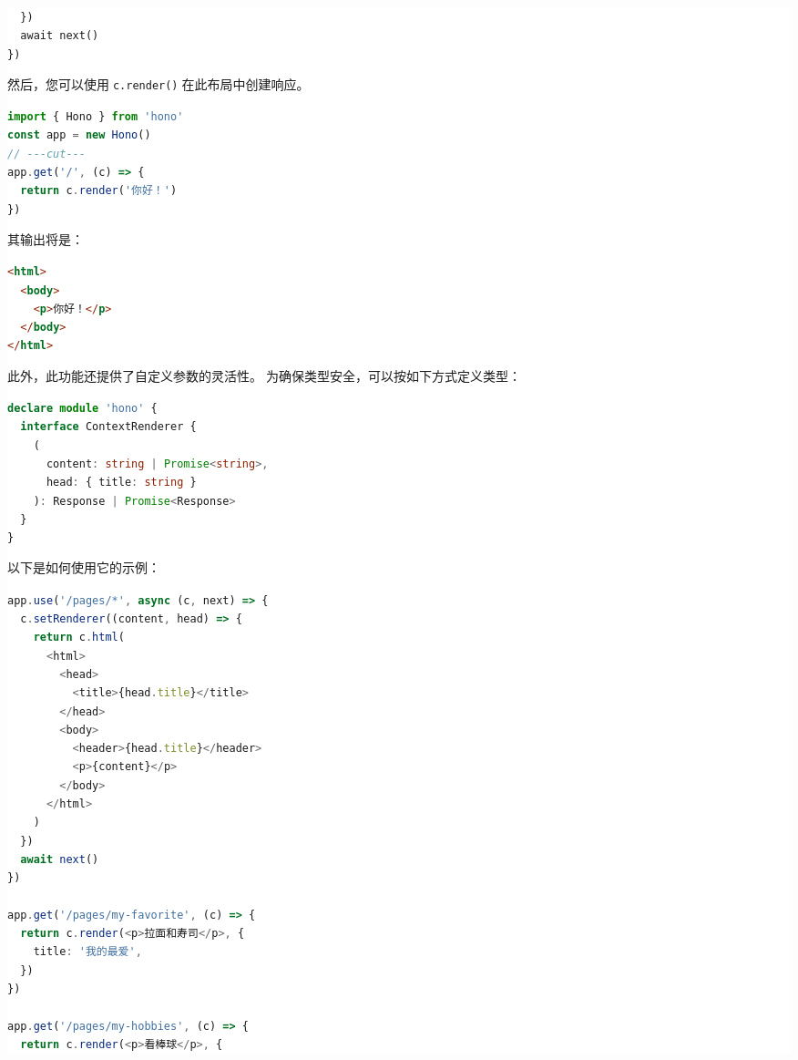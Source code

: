 ```tsx twoslash
  })
  await next()
})
```

然后，您可以使用 `c.render()` 在此布局中创建响应。

```ts twoslash
import { Hono } from 'hono'
const app = new Hono()
// ---cut---
app.get('/', (c) => {
  return c.render('你好！')
})
```

其输出将是：

```html
<html>
  <body>
    <p>你好！</p>
  </body>
</html>
```

此外，此功能还提供了自定义参数的灵活性。
为确保类型安全，可以按如下方式定义类型：

```ts
declare module 'hono' {
  interface ContextRenderer {
    (
      content: string | Promise<string>,
      head: { title: string }
    ): Response | Promise<Response>
  }
}
```

以下是如何使用它的示例：

```ts
app.use('/pages/*', async (c, next) => {
  c.setRenderer((content, head) => {
    return c.html(
      <html>
        <head>
          <title>{head.title}</title>
        </head>
        <body>
          <header>{head.title}</header>
          <p>{content}</p>
        </body>
      </html>
    )
  })
  await next()
})

app.get('/pages/my-favorite', (c) => {
  return c.render(<p>拉面和寿司</p>, {
    title: '我的最爱',
  })
})

app.get('/pages/my-hobbies', (c) => {
  return c.render(<p>看棒球</p>, {
```